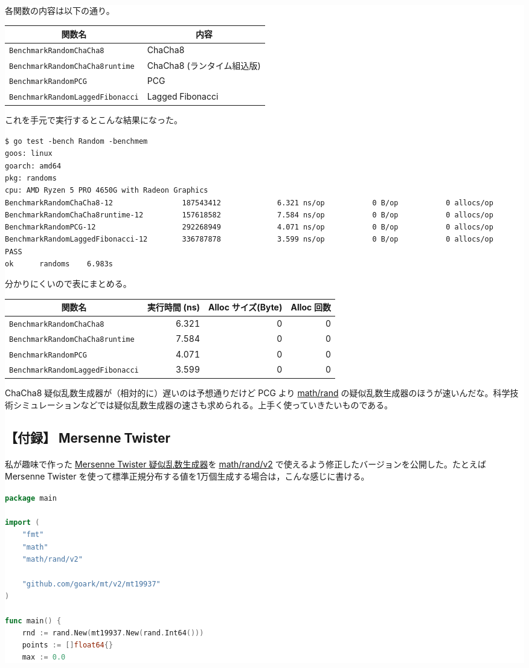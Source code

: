 各関数の内容は以下の通り。

| 関数名 | 内容 |
| --- | --- |
| `BenchmarkRandomChaCha8` | ChaCha8  |
| `BenchmarkRandomChaCha8runtime` | ChaCha8 (ランタイム組込版) |
| `BenchmarkRandomPCG` | PCG |
| `BenchmarkRandomLaggedFibonacci` | Lagged Fibonacci |

これを手元で実行するとこんな結果になった。

```
$ go test -bench Random -benchmem
goos: linux
goarch: amd64
pkg: randoms
cpu: AMD Ryzen 5 PRO 4650G with Radeon Graphics
BenchmarkRandomChaCha8-12                187543412             6.321 ns/op           0 B/op           0 allocs/op
BenchmarkRandomChaCha8runtime-12         157618582             7.584 ns/op           0 B/op           0 allocs/op
BenchmarkRandomPCG-12                    292268949             4.071 ns/op           0 B/op           0 allocs/op
BenchmarkRandomLaggedFibonacci-12        336787878             3.599 ns/op           0 B/op           0 allocs/op
PASS
ok      randoms    6.983s
```

分かりにくいので表にまとめる。

| 関数名 | 実行時間 (ns) | Alloc サイズ(Byte) | Alloc 回数 |
| --- | ---: | ---: | ---: |
| `BenchmarkRandomChaCha8` | 6.321 | 0 | 0 |
| `BenchmarkRandomChaCha8runtime` | 7.584 | 0 | 0 |
| `BenchmarkRandomPCG` | 4.071 | 0 | 0 |
| `BenchmarkRandomLaggedFibonacci` | 3.599 | 0 | 0 |

ChaCha8 疑似乱数生成器が（相対的に）遅いのは予想通りだけど PCG より [math/rand] の疑似乱数生成器のほうが速いんだな。科学技術シミュレーションなどでは疑似乱数生成器の速さも求められる。上手く使っていきたいものである。

## 【付録】 Mersenne Twister

私が趣味で作った [Mersenne Twister 疑似乱数生成器](https://github.com/goark/mt "goark/mt: Mersenne Twister; Pseudo Random Number Generator, Implemented by Golang")を [math/rand/v2] で使えるよう修正したバージョンを公開した。たとえば Mersenne Twister を使って標準正規分布する値を1万個生成する場合は，こんな感じに書ける。

```go:sample4.go
package main

import (
    "fmt"
    "math"
    "math/rand/v2"

    "github.com/goark/mt/v2/mt19937"
)

func main() {
    rnd := rand.New(mt19937.New(rand.Int64()))
    points := []float64{}
    max := 0.0
```

[Go]: https://go.dev/ "The Go Programming Language"
[internal/chacha8rand]: https://pkg.go.dev/internal/chacha8rand "chacha8rand package - internal/chacha8rand - Go Packages"
[runtime]: https://pkg.go.dev/runtime "runtime package - runtime - Go Packages"
[unsafe]: https://pkg.go.dev/unsafe "unsafe package - unsafe - Go Packages"
[math/rand]: https://pkg.go.dev/math/rand "rand package - math/rand - Go Packages"
[math/rand/v2]: https://pkg.go.dev/math/rand/v2 "rand package - math/rand/v2 - Go Packages"
[crypto/rand]: https://pkg.go.dev/crypto/rand "rand package - crypto/rand - Go Packages"